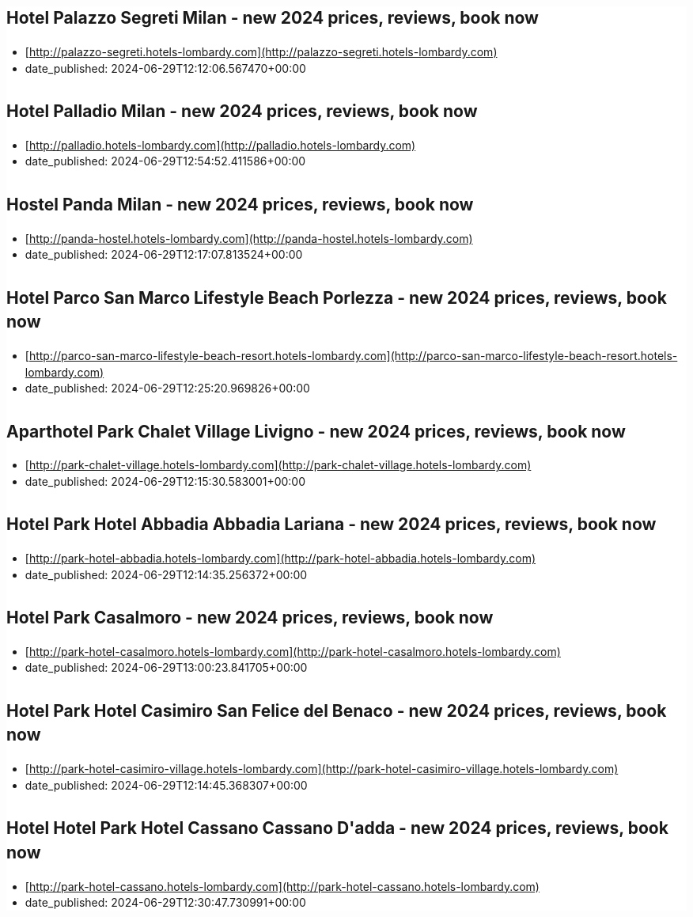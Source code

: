  ## Hotel Palazzo Segreti Milan - new 2024 prices, reviews, book now
 - [http://palazzo-segreti.hotels-lombardy.com](http://palazzo-segreti.hotels-lombardy.com)
 - date_published: 2024-06-29T12:12:06.567470+00:00

 ## Hotel Palladio Milan - new 2024 prices, reviews, book now
 - [http://palladio.hotels-lombardy.com](http://palladio.hotels-lombardy.com)
 - date_published: 2024-06-29T12:54:52.411586+00:00

 ## Hostel Panda Milan - new 2024 prices, reviews, book now
 - [http://panda-hostel.hotels-lombardy.com](http://panda-hostel.hotels-lombardy.com)
 - date_published: 2024-06-29T12:17:07.813524+00:00

 ## Hotel Parco San Marco Lifestyle Beach Porlezza - new 2024 prices, reviews, book now
 - [http://parco-san-marco-lifestyle-beach-resort.hotels-lombardy.com](http://parco-san-marco-lifestyle-beach-resort.hotels-lombardy.com)
 - date_published: 2024-06-29T12:25:20.969826+00:00

 ## Aparthotel Park Chalet Village Livigno - new 2024 prices, reviews, book now
 - [http://park-chalet-village.hotels-lombardy.com](http://park-chalet-village.hotels-lombardy.com)
 - date_published: 2024-06-29T12:15:30.583001+00:00

 ## Hotel Park Hotel Abbadia Abbadia Lariana - new 2024 prices, reviews, book now
 - [http://park-hotel-abbadia.hotels-lombardy.com](http://park-hotel-abbadia.hotels-lombardy.com)
 - date_published: 2024-06-29T12:14:35.256372+00:00

 ## Hotel Park Casalmoro - new 2024 prices, reviews, book now
 - [http://park-hotel-casalmoro.hotels-lombardy.com](http://park-hotel-casalmoro.hotels-lombardy.com)
 - date_published: 2024-06-29T13:00:23.841705+00:00

 ## Hotel Park Hotel Casimiro San Felice del Benaco - new 2024 prices, reviews, book now
 - [http://park-hotel-casimiro-village.hotels-lombardy.com](http://park-hotel-casimiro-village.hotels-lombardy.com)
 - date_published: 2024-06-29T12:14:45.368307+00:00

 ## Hotel Hotel Park Hotel Cassano Cassano D'adda - new 2024 prices, reviews, book now
 - [http://park-hotel-cassano.hotels-lombardy.com](http://park-hotel-cassano.hotels-lombardy.com)
 - date_published: 2024-06-29T12:30:47.730991+00:00
